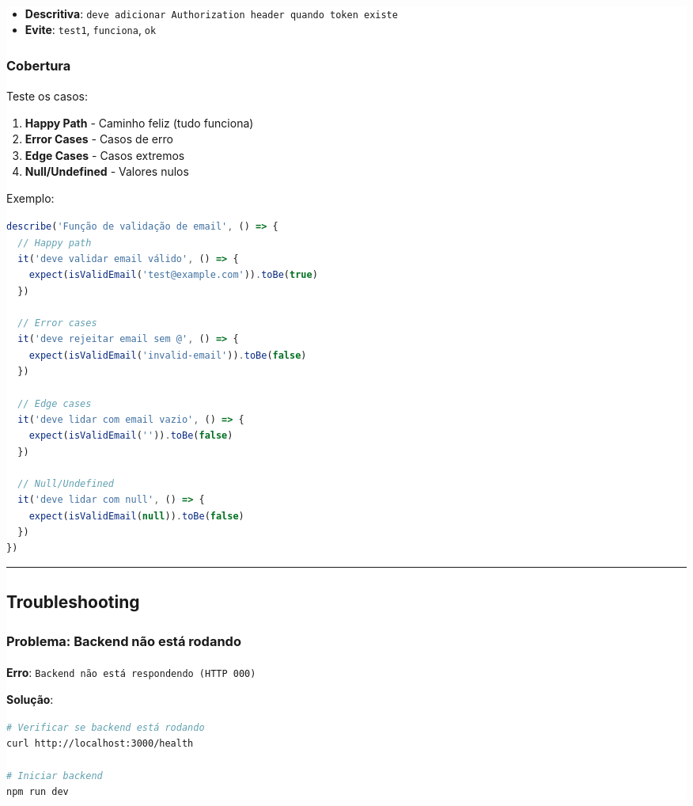 - **Descritiva**: `deve adicionar Authorization header quando token existe`
- **Evite**: `test1`, `funciona`, `ok`

### Cobertura

Teste os casos:
1. **Happy Path** - Caminho feliz (tudo funciona)
2. **Error Cases** - Casos de erro
3. **Edge Cases** - Casos extremos
4. **Null/Undefined** - Valores nulos

Exemplo:

```typescript
describe('Função de validação de email', () => {
  // Happy path
  it('deve validar email válido', () => {
    expect(isValidEmail('test@example.com')).toBe(true)
  })

  // Error cases
  it('deve rejeitar email sem @', () => {
    expect(isValidEmail('invalid-email')).toBe(false)
  })

  // Edge cases
  it('deve lidar com email vazio', () => {
    expect(isValidEmail('')).toBe(false)
  })

  // Null/Undefined
  it('deve lidar com null', () => {
    expect(isValidEmail(null)).toBe(false)
  })
})
```

---

## Troubleshooting

### Problema: Backend não está rodando

**Erro**: `Backend não está respondendo (HTTP 000)`

**Solução**:
```bash
# Verificar se backend está rodando
curl http://localhost:3000/health

# Iniciar backend
npm run dev
```
